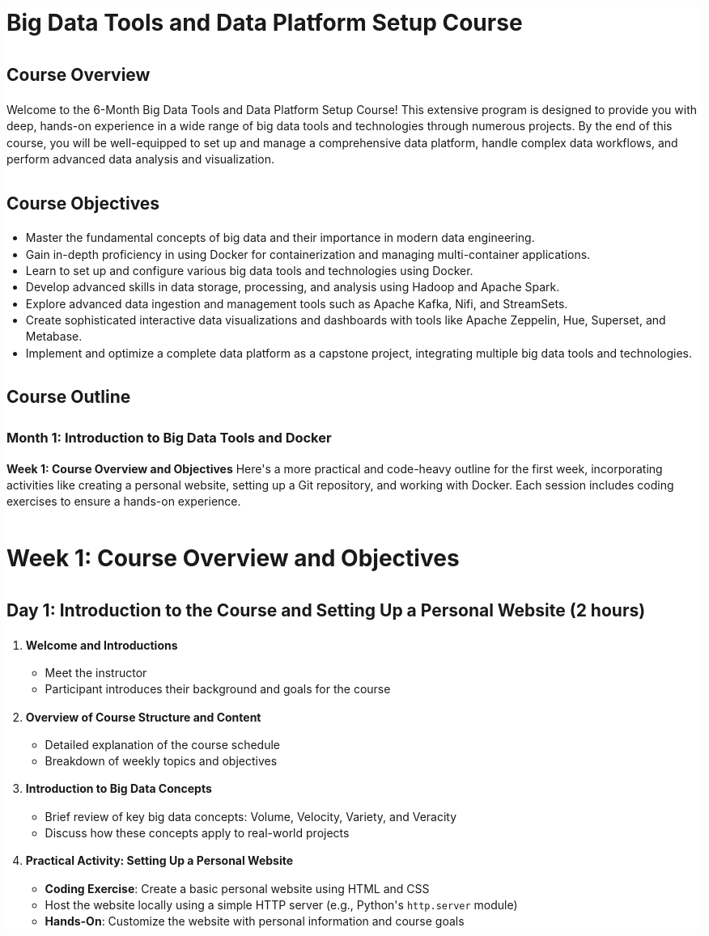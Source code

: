 # Big Data Tools and Data Platform Setup Course

## Course Overview
Welcome to the 6-Month Big Data Tools and Data Platform Setup Course! This extensive program is designed to provide you with deep, hands-on experience in a wide range of big data tools and technologies through numerous projects. By the end of this course, you will be well-equipped to set up and manage a comprehensive data platform, handle complex data workflows, and perform advanced data analysis and visualization.

## Course Objectives
- Master the fundamental concepts of big data and their importance in modern data engineering.
- Gain in-depth proficiency in using Docker for containerization and managing multi-container applications.
- Learn to set up and configure various big data tools and technologies using Docker.
- Develop advanced skills in data storage, processing, and analysis using Hadoop and Apache Spark.
- Explore advanced data ingestion and management tools such as Apache Kafka, Nifi, and StreamSets.
- Create sophisticated interactive data visualizations and dashboards with tools like Apache Zeppelin, Hue, Superset, and Metabase.
- Implement and optimize a complete data platform as a capstone project, integrating multiple big data tools and technologies.

## Course Outline

### Month 1: Introduction to Big Data Tools and Docker
**Week 1: Course Overview and Objectives**
Here's a more practical and code-heavy outline for the first week, incorporating activities like creating a personal website, setting up a Git repository, and working with Docker. Each session includes coding exercises to ensure a hands-on experience.


# Week 1: Course Overview and Objectives

## Day 1: Introduction to the Course and Setting Up a Personal Website (2 hours)
1. **Welcome and Introductions**
   - Meet the instructor
   - Participant introduces their background and goals for the course

2. **Overview of Course Structure and Content**
   - Detailed explanation of the course schedule
   - Breakdown of weekly topics and objectives

3. **Introduction to Big Data Concepts**
   - Brief review of key big data concepts: Volume, Velocity, Variety, and Veracity
   - Discuss how these concepts apply to real-world projects

4. **Practical Activity: Setting Up a Personal Website**
   - **Coding Exercise**: Create a basic personal website using HTML and CSS
   - Host the website locally using a simple HTTP server (e.g., Python's `http.server` module)
   - **Hands-On**: Customize the website with personal information and course goals
